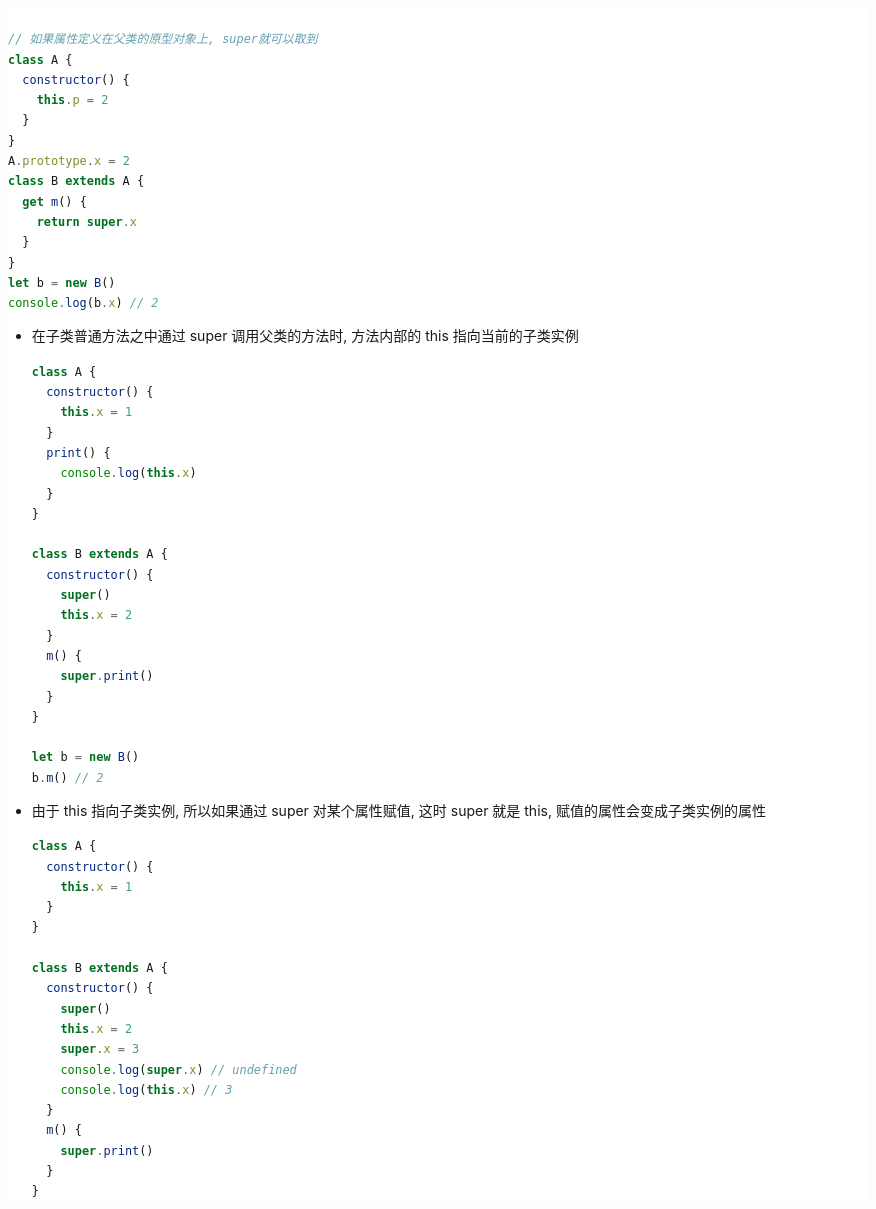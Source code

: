   ```javascript

  // 如果属性定义在父类的原型对象上, super就可以取到
  class A {
    constructor() {
      this.p = 2
    }
  }
  A.prototype.x = 2
  class B extends A {
    get m() {
      return super.x
    }
  }
  let b = new B()
  console.log(b.x) // 2
  ```

- 在子类普通方法之中通过 super 调用父类的方法时, 方法内部的 this 指向当前的子类实例

  ```javascript
  class A {
    constructor() {
      this.x = 1
    }
    print() {
      console.log(this.x)
    }
  }

  class B extends A {
    constructor() {
      super()
      this.x = 2
    }
    m() {
      super.print()
    }
  }

  let b = new B()
  b.m() // 2
  ```

- 由于 this 指向子类实例, 所以如果通过 super 对某个属性赋值, 这时 super 就是 this, 赋值的属性会变成子类实例的属性

  ```javascript
  class A {
    constructor() {
      this.x = 1
    }
  }

  class B extends A {
    constructor() {
      super()
      this.x = 2
      super.x = 3
      console.log(super.x) // undefined
      console.log(this.x) // 3
    }
    m() {
      super.print()
    }
  }

  ```